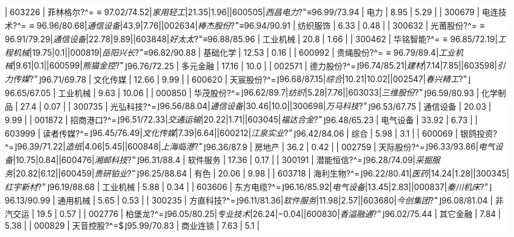 | 603226 | 菲林格尔?^=$≡97.02/74.52 |  家用轻工  | 21.35  |  1.96  |
| 600505 | 西昌电力?^=$≡96.99/73.94 |    电力    |  8.95  |  5.29  |
| 300679 | 电连技术?^=$≡96.96/80.68 |  通信设备  |  43.9  |  7.76  |
| 002634 | 棒杰股份?^=$≡96.94/90.91 |  纺织服饰  |  6.33  |  0.48  |
| 300632 | 光莆股份?^=$≡96.91/79.29 |  通信设备  | 22.78  |  9.89  |
| 603848 |  好太太?^=$≡96.88/85.96  |  工业机械  |  20.8  |  1.66  |
| 300462 | 华铭智能?^=$≡96.85/72.19 |  工程机械  | 19.75  |  0.1   |
| 000819 | 岳阳兴长?^=$≡96.82/90.88 |  基础化学  | 12.53  |  0.16  |
| 600992 | 贵绳股份?^=$≡96.79/89.4  |  工业机械  |  9.61  |  0.1   |
| 600599 | 熊猫金控?^=$⌋96.76/72.25 |  多元金融  | 17.16  |  10.0  |
| 002571 | 德力股份?^=$⌋96.74/85.21 |    建材    |  7.14  |  7.85  |
| 603598 | 引力传媒?^=$⌋96.71/69.78 |  文化传媒  | 12.66  |  9.99  |
| 600620 | 天宸股份?^=$⌋96.68/87.15 |    综合    | 10.21  | 10.02  |
| 002547 | 春兴精工?^=$⌋96.65/67.05 |  工业机械  |  9.63  | 10.06  |
| 000850 | 华茂股份?^=$⌋96.62/89.7  |    纺织    |  5.28  |  7.76  |
| 603033 | 三维股份?^=$⌋96.59/80.93 |  化学制品  |  27.4  |  0.07  |
| 300735 | 光弘科技?^=$⌋96.56/88.04 |  通信设备  | 30.46  |  10.0  |
| 300698 | 万马科技?^=$⌋96.53/67.75 |  通信设备  | 20.03  |  9.99  |
| 001872 | 招商港口?^=$⌋96.51/72.33 |  交通运输  | 20.22  |  1.71  |
| 603045 | 福达合金?^=$⌋96.48/65.23 |  电气设备  | 33.92  |  6.73  |
| 603999 | 读者传媒?^=$⌋96.45/76.49 |  文化传媒  |  7.39  |  6.64  |
| 600212 | 江泉实业?^=$⌋96.42/84.06 |    综合    |  5.98  |  3.1   |
| 600069 | 银鸽投资?^=$⌋96.39/71.22 |    造纸    |  4.06  |  5.45  |
| 600848 | 上海临港?^=$⌋96.36/87.9  |   房地产   |  36.2  |  0.42  |
| 002759 | 天际股份?^=$⌋96.33/93.86 |  电气设备  | 10.75  |  0.84  |
| 600476 | 湘邮科技?^=$⌋96.31/88.4  |  软件服务  | 17.36  |  0.17  |
| 300191 | 潜能恒信?^=$⌋96.28/74.09 |  采掘服务  | 20.82  |  6.12  |
| 600459 | 贵研铂业?^=$⌋96.25/88.64 |    有色    | 20.06  |  9.98  |
| 603718 | 海利生物?^=$⌋96.22/80.41 |    医药    | 14.24  |  1.28  |
| 300345 | 红宇新材?^=$⌋96.19/88.68 |  工业机械  |  5.88  |  0.34  |
| 603606 | 东方电缆?^=$⌋96.16/85.92 |  电气设备  | 13.45  |  2.83  |
| 000837 | 秦川机床?^=$⌋96.13/90.99 |  通用机械  |  5.65  |  0.53  |
| 300235 | 方直科技?^=$⌋96.11/81.36 |  软件服务  | 11.98  |  2.57  |
| 603680 | 今创集团?^=$⌋96.08/81.04 |  非汽交运  |  19.5  |  0.57  |
| 002776 |  柏堡龙?^=$⌋96.05/80.25  |  专业技术  | 26.24  | -0.04  |
| 600830 | 香溢融通?^=$⌋96.02/75.44 |  其它金融  |  7.84  |  5.38  |
| 000829 | 天音控股?^=$⌋95.99/70.83 |  商业连锁  |  7.63  |  5.1   |